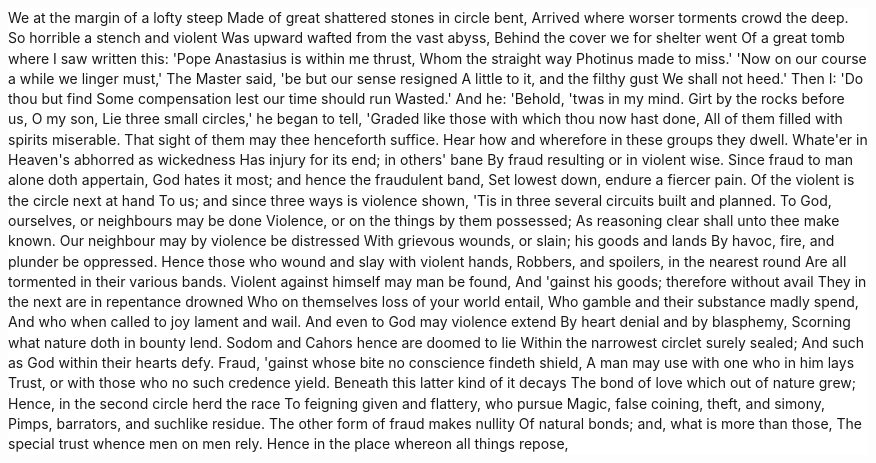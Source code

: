 We at the margin of a lofty steep
Made of great shattered stones in circle bent,
Arrived where worser torments crowd the deep.
So horrible a stench and violent
Was upward wafted from the vast abyss,
Behind the cover we for shelter went
Of a great tomb where I saw written this:
'Pope Anastasius is within me thrust,
Whom the straight way Photinus made to miss.'
'Now on our course a while we linger must,'
The Master said, 'be but our sense resigned
A little to it, and the filthy gust
We shall not heed.' Then I: 'Do thou but find
Some compensation lest our time should run
Wasted.' And he: 'Behold, 'twas in my mind.
Girt by the rocks before us, O my son,
Lie three small circles,' he began to tell,
'Graded like those with which thou now hast done,
All of them filled with spirits miserable.
That sight of them may thee henceforth suffice.
Hear how and wherefore in these groups they dwell.
Whate'er in Heaven's abhorred as wickedness
Has injury for its end; in others' bane
By fraud resulting or in violent wise.
Since fraud to man alone doth appertain,
God hates it most; and hence the fraudulent band,
Set lowest down, endure a fiercer pain.
Of the violent is the circle next at hand
To us; and since three ways is violence shown,
'Tis in three several circuits built and planned.
To God, ourselves, or neighbours may be done
Violence, or on the things by them possessed;
As reasoning clear shall unto thee make known.
Our neighbour may by violence be distressed
With grievous wounds, or slain; his goods and lands
By havoc, fire, and plunder be oppressed.
Hence those who wound and slay with violent hands,
Robbers, and spoilers, in the nearest round
Are all tormented in their various bands.
Violent against himself may man be found,
And 'gainst his goods; therefore without avail
They in the next are in repentance drowned
Who on themselves loss of your world entail,
Who gamble and their substance madly spend,
And who when called to joy lament and wail.
And even to God may violence extend
By heart denial and by blasphemy,
Scorning what nature doth in bounty lend.
Sodom and Cahors hence are doomed to lie
Within the narrowest circlet surely sealed;
And such as God within their hearts defy.
Fraud, 'gainst whose bite no conscience findeth shield,
A man may use with one who in him lays
Trust, or with those who no such credence yield.
Beneath this latter kind of it decays
The bond of love which out of nature grew;
Hence, in the second circle herd the race
To feigning given and flattery, who pursue
Magic, false coining, theft, and simony,
Pimps, barrators, and suchlike residue.
The other form of fraud makes nullity
Of natural bonds; and, what is more than those,
The special trust whence men on men rely.
Hence in the place whereon all things repose,